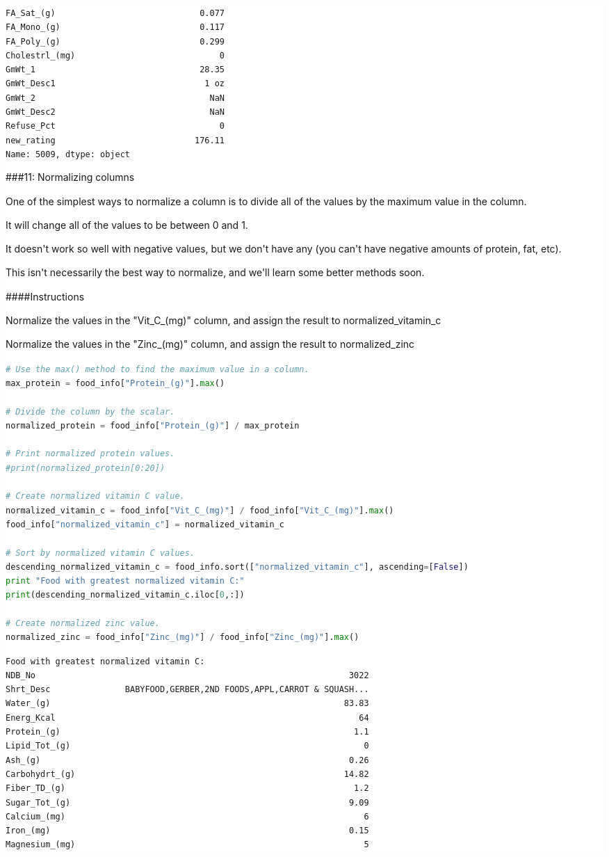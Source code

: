     FA_Sat_(g)                             0.077
    FA_Mono_(g)                            0.117
    FA_Poly_(g)                            0.299
    Cholestrl_(mg)                             0
    GmWt_1                                 28.35
    GmWt_Desc1                              1 oz
    GmWt_2                                   NaN
    GmWt_Desc2                               NaN
    Refuse_Pct                                 0
    new_rating                            176.11
    Name: 5009, dtype: object
    

###11: Normalizing columns

One of the simplest ways to normalize a column is to divide all of the values by the maximum value in the column.

It will change all of the values to be between 0 and 1.

It doesn't work so well with negative values, but we don't have any (you can't have negative amounts of protein, fat, etc).

This isn't necessarily the best way to normalize, and we'll learn some better methods soon.

####Instructions

Normalize the values in the "Vit_C_(mg)" column, and assign the result to normalized_vitamin_c

Normalize the values in the "Zinc_(mg)" column, and assign the result to normalized_zinc


```python
# Use the max() method to find the maximum value in a column.
max_protein = food_info["Protein_(g)"].max()

# Divide the column by the scalar.
normalized_protein = food_info["Protein_(g)"] / max_protein

# Print normalized protein values.
#print(normalized_protein[0:20])

# Create normalized vitamin C value.
normalized_vitamin_c = food_info["Vit_C_(mg)"] / food_info["Vit_C_(mg)"].max()
food_info["normalized_vitamin_c"] = normalized_vitamin_c

# Sort by normalized vitamin C values.
descending_normalized_vitamin_c = food_info.sort(["normalized_vitamin_c"], ascending=[False])
print "Food with greatest normalized vitamin C:"
print(descending_normalized_vitamin_c.iloc[0,:])

# Create normalized zinc value.
normalized_zinc = food_info["Zinc_(mg)"] / food_info["Zinc_(mg)"].max()
```

    Food with greatest normalized vitamin C:
    NDB_No                                                               3022
    Shrt_Desc               BABYFOOD,GERBER,2ND FOODS,APPL,CARROT & SQUASH...
    Water_(g)                                                           83.83
    Energ_Kcal                                                             64
    Protein_(g)                                                           1.1
    Lipid_Tot_(g)                                                           0
    Ash_(g)                                                              0.26
    Carbohydrt_(g)                                                      14.82
    Fiber_TD_(g)                                                          1.2
    Sugar_Tot_(g)                                                        9.09
    Calcium_(mg)                                                            6
    Iron_(mg)                                                            0.15
    Magnesium_(mg)                                                          5